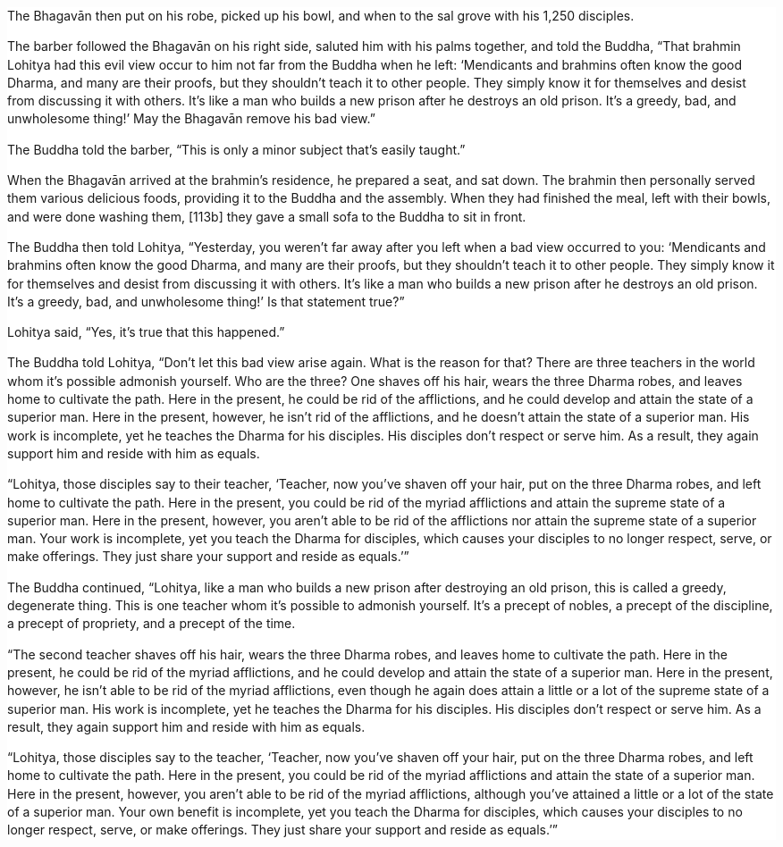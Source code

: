 The Bhagavān then put on his robe, picked up his bowl, and when to the sal grove with his 1,250 disciples.

The barber followed the Bhagavān on his right side, saluted him with his palms together, and told the Buddha, “That brahmin Lohitya had this evil view occur to him not far from the Buddha when he left: ‘Mendicants and brahmins often know the good Dharma, and many are their proofs, but they shouldn’t teach it to other people. They simply know it for themselves and desist from discussing it with others. It’s like a man who builds a new prison after he destroys an old prison. It’s a greedy, bad, and unwholesome thing!’ May the Bhagavān remove his bad view.”

The Buddha told the barber, “This is only a minor subject that’s easily taught.”

When the Bhagavān arrived at the brahmin’s residence, he prepared a seat, and sat down. The brahmin then personally served them various delicious foods, providing it to the Buddha and the assembly. When they had finished the meal, left with their bowls, and were done washing them, [113b] they gave a small sofa to the Buddha to sit in front.

The Buddha then told Lohitya, “Yesterday, you weren’t far away after you left when a bad view occurred to you: ‘Mendicants and brahmins often know the good Dharma, and many are their proofs, but they shouldn’t teach it to other people. They simply know it for themselves and desist from discussing it with others. It’s like a man who builds a new prison after he destroys an old prison. It’s a greedy, bad, and unwholesome thing!’ Is that statement true?”

Lohitya said, “Yes, it’s true that this happened.”

The Buddha told Lohitya, “Don’t let this bad view arise again. What is the reason for that? There are three teachers in the world whom it’s possible admonish yourself. Who are the three? One shaves off his hair, wears the three Dharma robes, and leaves home to cultivate the path. Here in the present, he could be rid of the afflictions, and he could develop and attain the state of a superior man. Here in the present, however, he isn’t rid of the afflictions, and he doesn’t attain the state of a superior man. His work is incomplete, yet he teaches the Dharma for his disciples. His disciples don’t respect or serve him. As a result, they again support him and reside with him as equals.

“Lohitya, those disciples say to their teacher, ‘Teacher, now you’ve shaven off your hair, put on the three Dharma robes, and left home to cultivate the path. Here in the present, you could be rid of the myriad afflictions and attain the supreme state of a superior man. Here in the present, however, you aren’t able to be rid of the afflictions nor attain the supreme state of a superior man. Your work is incomplete, yet you teach the Dharma for disciples, which causes your disciples to no longer respect, serve, or make offerings. They just share your support and reside as equals.’”

The Buddha continued, “Lohitya, like a man who builds a new prison after destroying an old prison, this is called a greedy, degenerate thing. This is one teacher whom it’s possible to admonish yourself. It’s a precept of nobles, a precept of the discipline, a precept of propriety, and a precept of the time.

“The second teacher shaves off his hair, wears the three Dharma robes, and leaves home to cultivate the path. Here in the present, he could be rid of the myriad afflictions, and he could develop and attain the state of a superior man. Here in the present, however, he isn’t able to be rid of the myriad afflictions, even though he again does attain a little or a lot of the supreme state of a superior man. His work is incomplete, yet he teaches the Dharma for his disciples. His disciples don’t respect or serve him. As a result, they again support him and reside with him as equals.

“Lohitya, those disciples say to the teacher, ‘Teacher, now you’ve shaven off your hair, put on the three Dharma robes, and left home to cultivate the path. Here in the present, you could be rid of the myriad afflictions and attain the state of a superior man. Here in the present, however, you aren’t able to be rid of the myriad afflictions, although you’ve attained a little or a lot of the state of a superior man. Your own benefit is incomplete, yet you teach the Dharma for disciples, which causes your disciples to no longer respect, serve, or make offerings. They just share your support and reside as equals.’”
